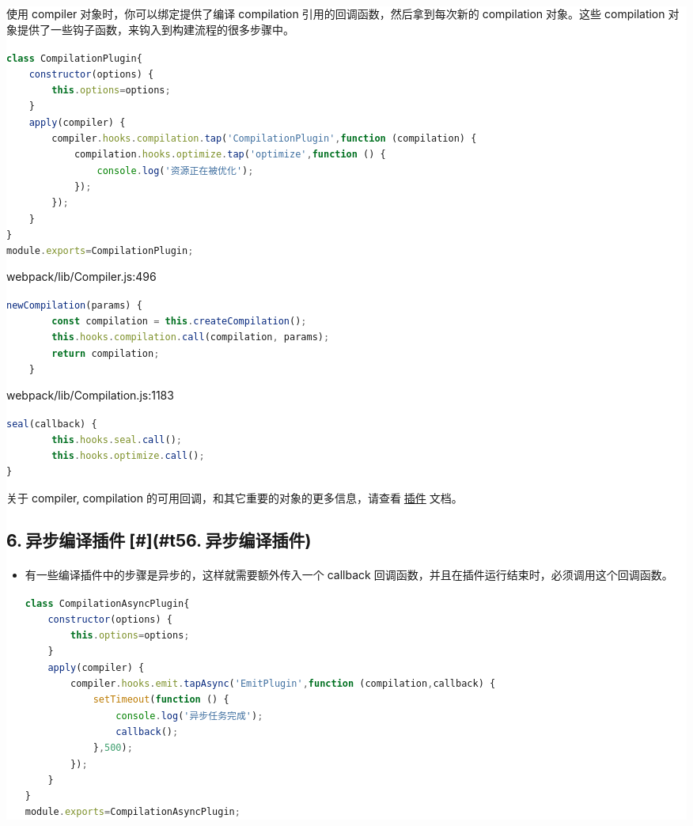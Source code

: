 使用 compiler 对象时，你可以绑定提供了编译 compilation 引用的回调函数，然后拿到每次新的 compilation 对象。这些 compilation 对象提供了一些钩子函数，来钩入到构建流程的很多步骤中。

```js
class CompilationPlugin{
    constructor(options) {
        this.options=options;
    }
    apply(compiler) {
        compiler.hooks.compilation.tap('CompilationPlugin',function (compilation) {
            compilation.hooks.optimize.tap('optimize',function () {
                console.log('资源正在被优化');
            });
        });
    }
}
module.exports=CompilationPlugin;
```


webpack/lib/Compiler.js:496

```js
newCompilation(params) {
        const compilation = this.createCompilation();
        this.hooks.compilation.call(compilation, params);
        return compilation;
    }
```


webpack/lib/Compilation.js:1183

```js
seal(callback) {
        this.hooks.seal.call();
        this.hooks.optimize.call();
}
```


关于 compiler, compilation 的可用回调，和其它重要的对象的更多信息，请查看 [插件](https://doc.webpack-china.org/api/plugins/) 文档。

6\. 异步编译插件 [#](#t56. 异步编译插件)
----------------------------

*   有一些编译插件中的步骤是异步的，这样就需要额外传入一个 callback 回调函数，并且在插件运行结束时，必须调用这个回调函数。

    ```js
    class CompilationAsyncPlugin{
        constructor(options) {
            this.options=options;
        }
        apply(compiler) {
            compiler.hooks.emit.tapAsync('EmitPlugin',function (compilation,callback) {
                setTimeout(function () {
                    console.log('异步任务完成');
                    callback();
                },500);
            });
        }
    }
    module.exports=CompilationAsyncPlugin;
    ```
